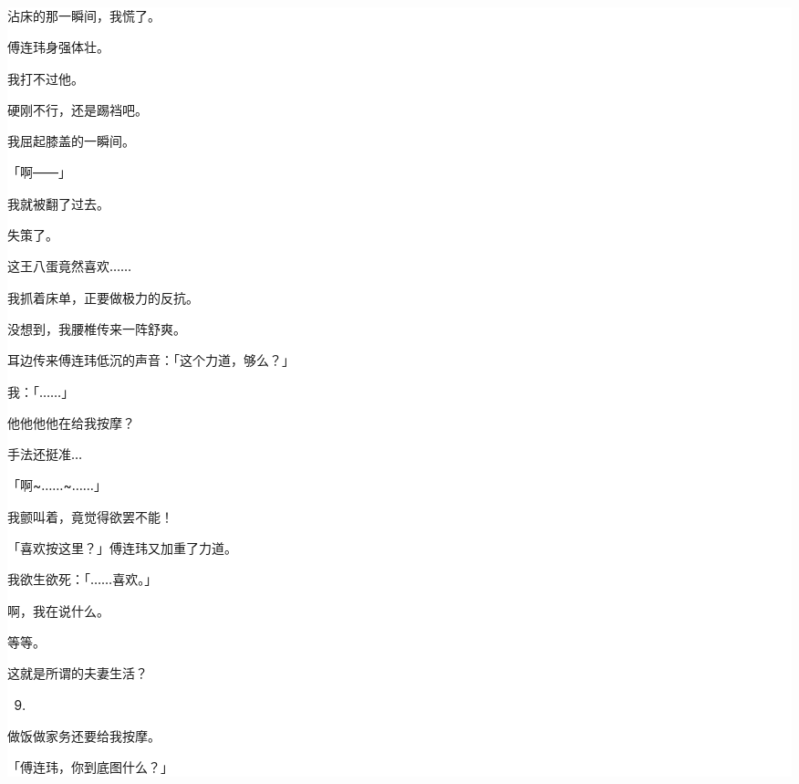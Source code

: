 沾床的那一瞬间，我慌了。


傅连玮身强体壮。


我打不过他。


硬刚不行，还是踢裆吧。


我屈起膝盖的一瞬间。


「啊——」


我就被翻了过去。


失策了。


这王八蛋竟然喜欢……


我抓着床单，正要做极力的反抗。


没想到，我腰椎传来一阵舒爽。


耳边传来傅连玮低沉的声音：「这个力道，够么？」


我：「……」


他他他他在给我按摩？


手法还挺准…


「啊~……~……」


我颤叫着，竟觉得欲罢不能！


「喜欢按这里？」傅连玮又加重了力道。


我欲生欲死：「……喜欢。」


啊，我在说什么。


等等。


这就是所谓的夫妻生活？


9.


做饭做家务还要给我按摩。


「傅连玮，你到底图什么？」
